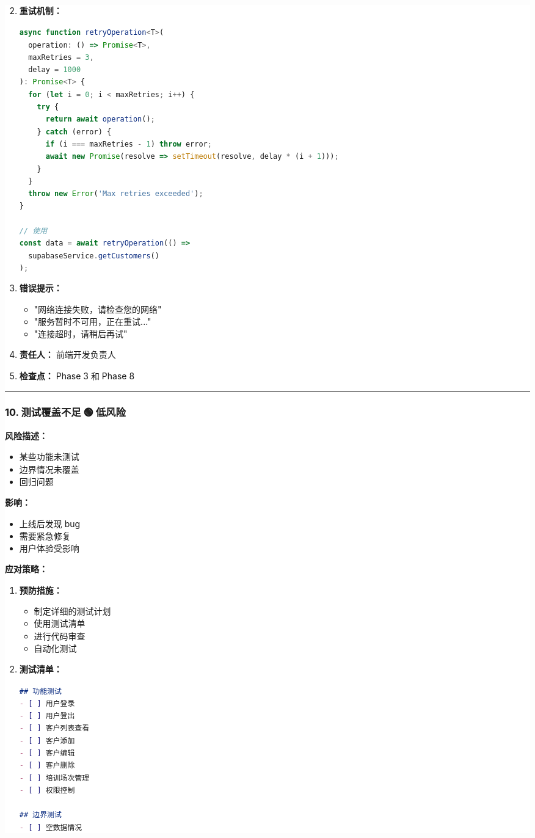 2. **重试机制：**
   ```typescript
   async function retryOperation<T>(
     operation: () => Promise<T>,
     maxRetries = 3,
     delay = 1000
   ): Promise<T> {
     for (let i = 0; i < maxRetries; i++) {
       try {
         return await operation();
       } catch (error) {
         if (i === maxRetries - 1) throw error;
         await new Promise(resolve => setTimeout(resolve, delay * (i + 1)));
       }
     }
     throw new Error('Max retries exceeded');
   }
   
   // 使用
   const data = await retryOperation(() => 
     supabaseService.getCustomers()
   );
   ```

3. **错误提示：**
   - "网络连接失败，请检查您的网络"
   - "服务暂时不可用，正在重试..."
   - "连接超时，请稍后再试"

4. **责任人：** 前端开发负责人
5. **检查点：** Phase 3 和 Phase 8

---

### 10. 测试覆盖不足 🟢 低风险

**风险描述：**
- 某些功能未测试
- 边界情况未覆盖
- 回归问题

**影响：**
- 上线后发现 bug
- 需要紧急修复
- 用户体验受影响

**应对策略：**
1. **预防措施：**
   - 制定详细的测试计划
   - 使用测试清单
   - 进行代码审查
   - 自动化测试

2. **测试清单：**
   ```markdown
   ## 功能测试
   - [ ] 用户登录
   - [ ] 用户登出
   - [ ] 客户列表查看
   - [ ] 客户添加
   - [ ] 客户编辑
   - [ ] 客户删除
   - [ ] 培训场次管理
   - [ ] 权限控制
   
   ## 边界测试
   - [ ] 空数据情况
   ```